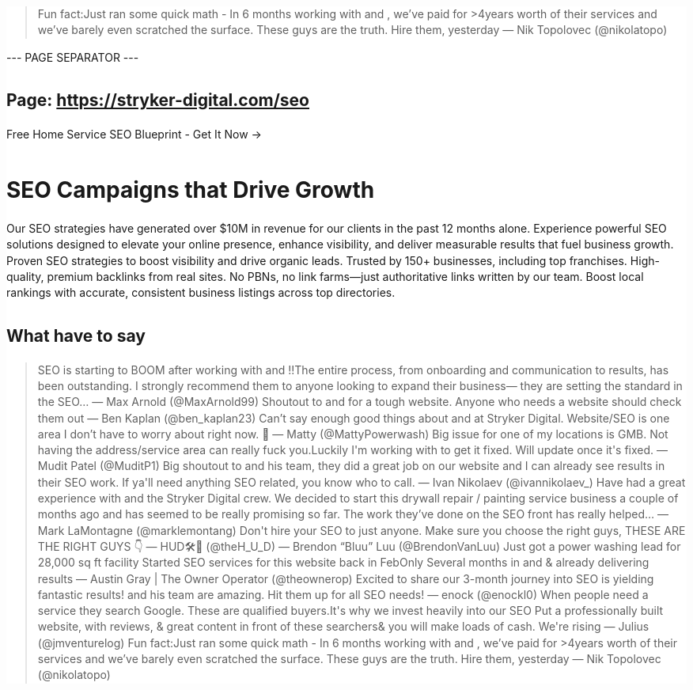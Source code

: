 > Fun fact:Just ran some quick math - In 6 months working with and , we’ve paid for >4years worth of their services and we’ve barely even scratched the surface. These guys are the truth. Hire them, yesterday 
> — Nik Topolovec (@nikolatopo) 


--- PAGE SEPARATOR ---

## Page: https://stryker-digital.com/seo

Free Home Service SEO Blueprint - Get It Now → 
#  SEO Campaigns that Drive Growth 
Our SEO strategies have generated over $10M in revenue for our clients in the past 12 months alone. 
Experience powerful SEO solutions designed to elevate your online presence, enhance visibility, and deliver measurable results that fuel business growth. 
Proven SEO strategies to boost visibility and drive organic leads. Trusted by 150+ businesses, including top franchises. 
High-quality, premium backlinks from real sites. No PBNs, no link farms—just authoritative links written by our team. 
Boost local rankings with accurate, consistent business listings across top directories. 
##  What have to say 
> SEO is starting to BOOM after working with and !!The entire process, from onboarding and communication to results, has been outstanding. I strongly recommend them to anyone looking to expand their business— they are setting the standard in the SEO… 
> — Max Arnold (@MaxArnold99) 
> Shoutout to and for a tough website. Anyone who needs a website should check them out 
> — Ben Kaplan (@ben_kaplan23) 
> Can’t say enough good things about and at Stryker Digital. Website/SEO is one area I don’t have to worry about right now. 👊 
> — Matty (@MattyPowerwash) 
> Big issue for one of my locations is GMB. Not having the address/service area can really fuck you.Luckily I'm working with to get it fixed. Will update once it's fixed. 
> — Mudit Patel (@MuditP1) 
> Big shoutout to and his team, they did a great job on our website and I can already see results in their SEO work. If ya'll need anything SEO related, you know who to call. 
> — Ivan Nikolaev (@ivannikolaev_) 
> Have had a great experience with and the Stryker Digital crew. We decided to start this drywall repair / painting service business a couple of months ago and has seemed to be really promising so far. The work they’ve done on the SEO front has really helped… 
> — Mark LaMontagne (@marklemontang) 
> Don't hire your SEO to just anyone. Make sure you choose the right guys, THESE ARE THE RIGHT GUYS 👇 
> — HUD🛠🧹 (@theH_U_D) 
> — Brendon “Bluu” Luu (@BrendonVanLuu) 
> Just got a power washing lead for 28,000 sq ft facility Started SEO services for this website back in FebOnly Several months in and & already delivering results 
> — Austin Gray | The Owner Operator (@theownerop) 
> Excited to share our 3-month journey into SEO is yielding fantastic results! and his team are amazing. Hit them up for all SEO needs! 
> — enock (@enockl0) 
> When people need a service they search Google. These are qualified buyers.It's why we invest heavily into our SEO Put a professionally built website, with reviews, & great content in front of these searchers& you will make loads of cash. We're rising 
> — Julius (@jmventurelog) 
> Fun fact:Just ran some quick math - In 6 months working with and , we’ve paid for >4years worth of their services and we’ve barely even scratched the surface. These guys are the truth. Hire them, yesterday 
> — Nik Topolovec (@nikolatopo) 
